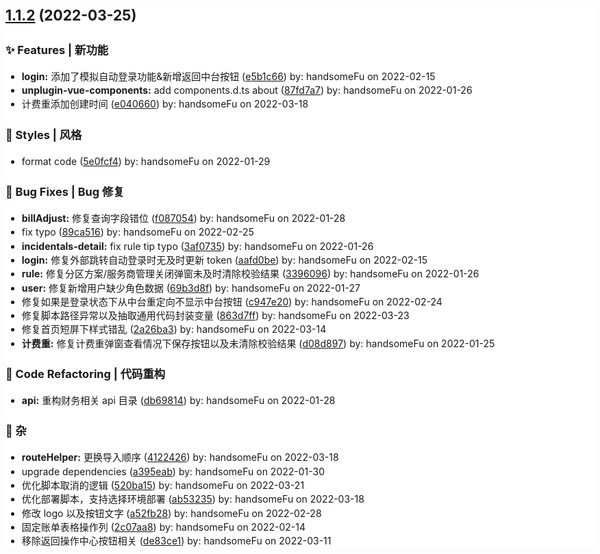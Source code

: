 ## [1.1.2](https://gitee.com/ningbo-discovery-international/web-tms-system/compare/v1.1.1...v1.1.2) (2022-03-25)

### ✨ Features | 新功能

- **login:** 添加了模拟自动登录功能&新增返回中台按钮 ([e5b1c66](https://gitee.com/ningbo-discovery-international/web-tms-system/commits/e5b1c66)) by: handsomeFu on 2022-02-15
- **unplugin-vue-components:** add components.d.ts about ([87fd7a7](https://gitee.com/ningbo-discovery-international/web-tms-system/commits/87fd7a7)) by: handsomeFu on 2022-01-26
- 计费重添加创建时间 ([e040660](https://gitee.com/ningbo-discovery-international/web-tms-system/commits/e040660)) by: handsomeFu on 2022-03-18

### 🎨 Styles | 风格

- format code ([5e0fcf4](https://gitee.com/ningbo-discovery-international/web-tms-system/commits/5e0fcf4)) by: handsomeFu on 2022-01-29

### 🐛 Bug Fixes | Bug 修复

- **billAdjust:** 修复查询字段错位 ([f087054](https://gitee.com/ningbo-discovery-international/web-tms-system/commits/f087054)) by: handsomeFu on 2022-01-28
- fix typo ([89ca516](https://gitee.com/ningbo-discovery-international/web-tms-system/commits/89ca516)) by: handsomeFu on 2022-02-25
- **incidentals-detail:** fix rule tip typo ([3af0735](https://gitee.com/ningbo-discovery-international/web-tms-system/commits/3af0735)) by: handsomeFu on 2022-01-26
- **login:** 修复外部跳转自动登录时无及时更新 token ([aafd0be](https://gitee.com/ningbo-discovery-international/web-tms-system/commits/aafd0be)) by: handsomeFu on 2022-02-15
- **rule:** 修复分区方案/服务商管理关闭弹窗未及时清除校验结果 ([3396096](https://gitee.com/ningbo-discovery-international/web-tms-system/commits/3396096)) by: handsomeFu on 2022-01-26
- **user:** 修复新增用户缺少角色数据 ([69b3d8f](https://gitee.com/ningbo-discovery-international/web-tms-system/commits/69b3d8f)) by: handsomeFu on 2022-01-27
- 修复如果是登录状态下从中台重定向不显示中台按钮 ([c947e20](https://gitee.com/ningbo-discovery-international/web-tms-system/commits/c947e20)) by: handsomeFu on 2022-02-24
- 修复脚本路径异常以及抽取通用代码封装变量 ([863d7ff](https://gitee.com/ningbo-discovery-international/web-tms-system/commits/863d7ff)) by: handsomeFu on 2022-03-23
- 修复首页短屏下样式错乱 ([2a26ba3](https://gitee.com/ningbo-discovery-international/web-tms-system/commits/2a26ba3)) by: handsomeFu on 2022-03-14
- **计费重:** 修复计费重弹窗查看情况下保存按钮以及未清除校验结果 ([d08d897](https://gitee.com/ningbo-discovery-international/web-tms-system/commits/d08d897)) by: handsomeFu on 2022-01-25

### 🔨 Code Refactoring | 代码重构

- **api:** 重构财务相关 api 目录 ([db69814](https://gitee.com/ningbo-discovery-international/web-tms-system/commits/db69814)) by: handsomeFu on 2022-01-28

### 🚴 杂

- **routeHelper:** 更换导入顺序 ([4122426](https://gitee.com/ningbo-discovery-international/web-tms-system/commits/4122426)) by: handsomeFu on 2022-03-18
- upgrade dependencies ([a395eab](https://gitee.com/ningbo-discovery-international/web-tms-system/commits/a395eab)) by: handsomeFu on 2022-01-30
- 优化脚本取消的逻辑 ([520ba15](https://gitee.com/ningbo-discovery-international/web-tms-system/commits/520ba15)) by: handsomeFu on 2022-03-21
- 优化部署脚本，支持选择环境部署 ([ab53235](https://gitee.com/ningbo-discovery-international/web-tms-system/commits/ab53235)) by: handsomeFu on 2022-03-18
- 修改 logo 以及按钮文字 ([a52fb28](https://gitee.com/ningbo-discovery-international/web-tms-system/commits/a52fb28)) by: handsomeFu on 2022-02-28
- 固定账单表格操作列 ([2c07aa8](https://gitee.com/ningbo-discovery-international/web-tms-system/commits/2c07aa8)) by: handsomeFu on 2022-02-14
- 移除返回操作中心按钮相关 ([de83ce1](https://gitee.com/ningbo-discovery-international/web-tms-system/commits/de83ce1)) by: handsomeFu on 2022-03-11
